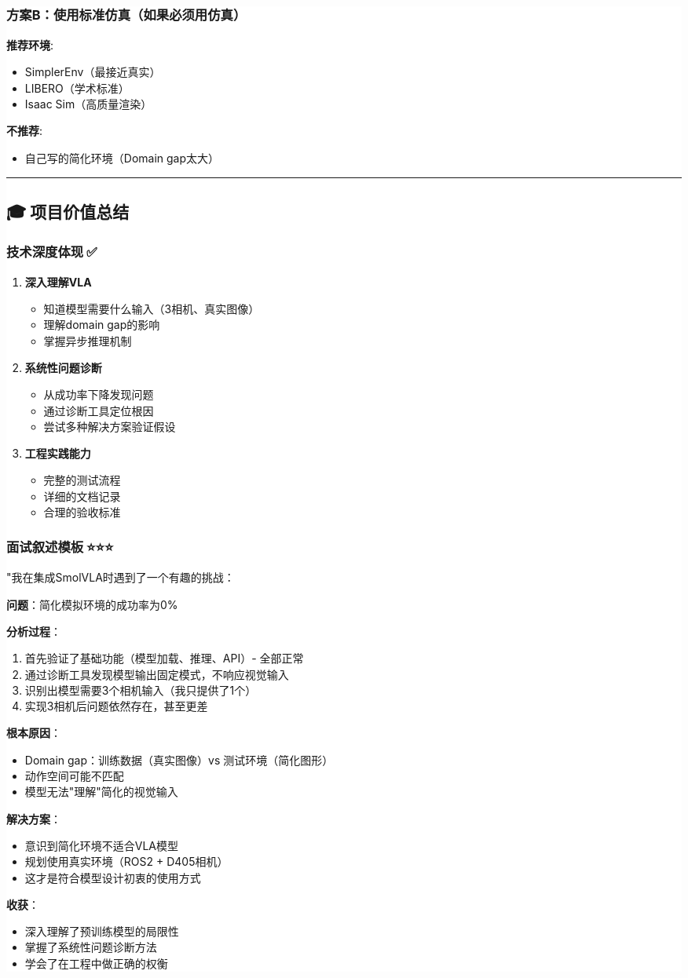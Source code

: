 ### 方案B：使用标准仿真（如果必须用仿真）

**推荐环境**:
- SimplerEnv（最接近真实）
- LIBERO（学术标准）
- Isaac Sim（高质量渲染）

**不推荐**:
- 自己写的简化环境（Domain gap太大）

---

## 🎓 项目价值总结

### 技术深度体现 ✅

1. **深入理解VLA**
   - 知道模型需要什么输入（3相机、真实图像）
   - 理解domain gap的影响
   - 掌握异步推理机制

2. **系统性问题诊断**
   - 从成功率下降发现问题
   - 通过诊断工具定位根因
   - 尝试多种解决方案验证假设

3. **工程实践能力**
   - 完整的测试流程
   - 详细的文档记录
   - 合理的验收标准

### 面试叙述模板 ⭐⭐⭐

"我在集成SmolVLA时遇到了一个有趣的挑战：

**问题**：简化模拟环境的成功率为0%

**分析过程**：
1. 首先验证了基础功能（模型加载、推理、API）- 全部正常
2. 通过诊断工具发现模型输出固定模式，不响应视觉输入
3. 识别出模型需要3个相机输入（我只提供了1个）
4. 实现3相机后问题依然存在，甚至更差

**根本原因**：
- Domain gap：训练数据（真实图像）vs 测试环境（简化图形）
- 动作空间可能不匹配
- 模型无法"理解"简化的视觉输入

**解决方案**：
- 意识到简化环境不适合VLA模型
- 规划使用真实环境（ROS2 + D405相机）
- 这才是符合模型设计初衷的使用方式

**收获**：
- 深入理解了预训练模型的局限性
- 掌握了系统性问题诊断方法
- 学会了在工程中做正确的权衡
